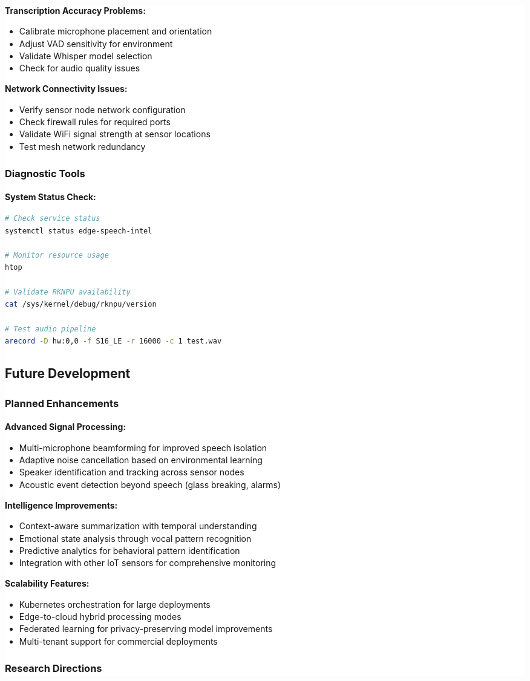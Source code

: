 **Transcription Accuracy Problems:**
- Calibrate microphone placement and orientation
- Adjust VAD sensitivity for environment
- Validate Whisper model selection
- Check for audio quality issues

**Network Connectivity Issues:**
- Verify sensor node network configuration
- Check firewall rules for required ports
- Validate WiFi signal strength at sensor locations
- Test mesh network redundancy

### Diagnostic Tools

**System Status Check:**
```bash
# Check service status
systemctl status edge-speech-intel

# Monitor resource usage
htop

# Validate RKNPU availability
cat /sys/kernel/debug/rknpu/version

# Test audio pipeline
arecord -D hw:0,0 -f S16_LE -r 16000 -c 1 test.wav
```

## Future Development

### Planned Enhancements

**Advanced Signal Processing:**
- Multi-microphone beamforming for improved speech isolation
- Adaptive noise cancellation based on environmental learning
- Speaker identification and tracking across sensor nodes
- Acoustic event detection beyond speech (glass breaking, alarms)

**Intelligence Improvements:**
- Context-aware summarization with temporal understanding
- Emotional state analysis through vocal pattern recognition
- Predictive analytics for behavioral pattern identification
- Integration with other IoT sensors for comprehensive monitoring

**Scalability Features:**
- Kubernetes orchestration for large deployments
- Edge-to-cloud hybrid processing modes
- Federated learning for privacy-preserving model improvements
- Multi-tenant support for commercial deployments

### Research Directions
